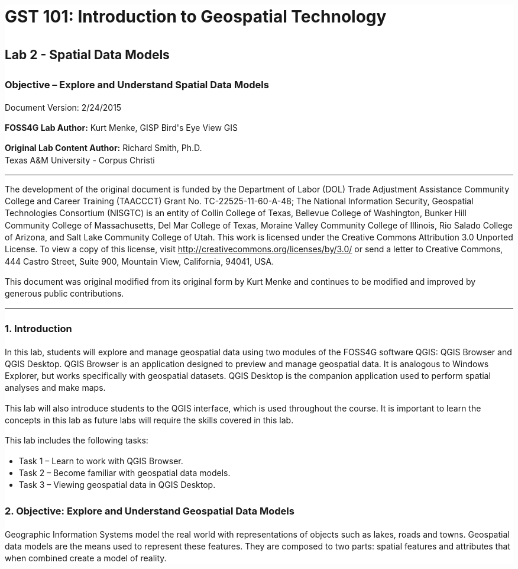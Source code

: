 # GST 101: Introduction to Geospatial Technology
## Lab 2 - Spatial Data Models
### Objective – Explore and Understand Spatial Data Models

Document Version: 2/24/2015

**FOSS4G Lab Author:**
Kurt Menke, GISP
Bird's Eye View GIS

**Original Lab Content Author:**
Richard Smith, Ph.D.  
Texas A&M University - Corpus Christi

---


The development of the original document is funded by the Department of Labor (DOL) Trade Adjustment Assistance Community College and Career Training (TAACCCT) Grant No.  TC-22525-11-60-A-48; The National Information Security, Geospatial Technologies Consortium (NISGTC) is an entity of Collin College of Texas, Bellevue College of Washington, Bunker Hill Community College of Massachusetts, Del Mar College of Texas, Moraine Valley Community College of Illinois, Rio Salado College of Arizona, and Salt Lake Community College of Utah.  This work is licensed under the Creative Commons Attribution 3.0 Unported License.  To view a copy of this license, visit http://creativecommons.org/licenses/by/3.0/ or send a letter to Creative Commons, 444 Castro Street, Suite 900, Mountain View, California, 94041, USA.  

This document was original modified from its original form by Kurt Menke and continues to be modified and improved by generous public contributions.

---

### 1. Introduction

In this lab, students will explore and manage geospatial data using two modules of the FOSS4G software QGIS: QGIS Browser and QGIS Desktop. QGIS Browser is an application designed to preview and manage geospatial data. It is analogous to Windows Explorer, but works specifically with geospatial datasets. QGIS Desktop is the companion application used to perform spatial analyses and make maps.

This lab will also introduce students to the QGIS interface,  which is used throughout the course. It is important to learn the concepts in this lab as future labs will require the skills covered in this lab. 

This lab includes the following tasks:

+ Task 1 – Learn to work with QGIS Browser.
+ Task 2 – Become familiar with geospatial data models.
+ Task 3 – Viewing geospatial data in QGIS Desktop.

### 2. Objective: Explore and Understand Geospatial Data Models

Geographic Information Systems model the real world with representations of objects such as lakes, roads and towns. Geospatial data models are the means used to represent these features. They are composed to two parts: spatial features and attributes that when combined create a model of reality.

